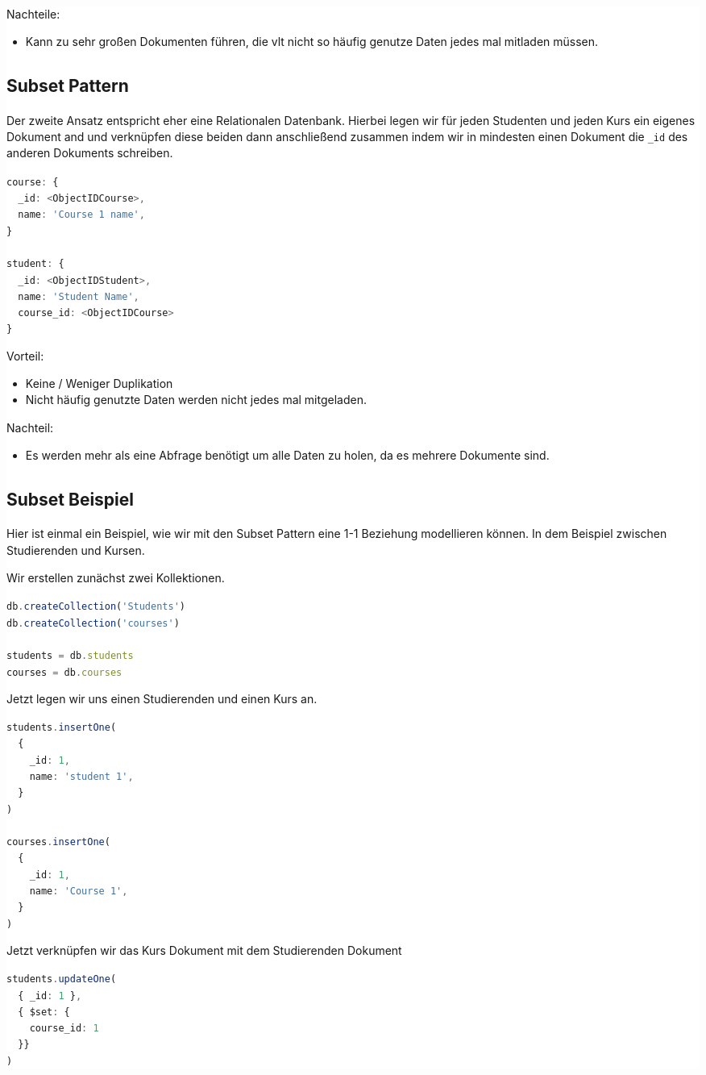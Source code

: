 Nachteile:
  - Kann zu sehr großen Dokumenten führen, die vlt nicht so häufig genutze Daten jedes mal mitladen müssen.

## Subset Pattern
Der zweite Ansatz entspricht eher eine Relationalen Datenbank. Hierbei legen wir für jeden Studenten und jeden Kurs ein eigenes Dokument and und verknüpfen diese beiden dann anschließend zusammen indem wir in mindesten einen Dokument die ``_id`` des anderen Dokuments schreiben.
```ts
course: {
  _id: <ObjectIDCourse>,
  name: 'Course 1 name',
}

student: {
  _id: <ObjectIDStudent>,
  name: 'Student Name',
  course_id: <ObjectIDCourse>
}
```
Vorteil: 
  - Keine / Weniger Duplikation
  - Nicht häufig genutzte Daten werden nicht  jedes mal mitgeladen.

Nachteil: 
  - Es werden mehr als eine Abfrage benötigt um alle Daten zu holen, da es mehrere Dokumente sind.

## Subset Beispiel
Hier ist einmal ein Beispiel, wie wir mit den Subset Pattern eine 1-1 Beziehung modellieren können. In dem Beispiel zwischen Studierenden und Kursen.

Wir erstellen zunächst zwei Kollektionen.
```ts
db.createCollection('Students')
db.createCollection('courses')

students = db.students
courses = db.courses
```

Jetzt legen wir uns einen Studierenden und einen Kurs an.
```ts
students.insertOne(
  {
    _id: 1,
    name: 'student 1',
  }
)

courses.insertOne(
  {
    _id: 1,
    name: 'Course 1',
  }
)
```
Jetzt verknüpfen wir das Kurs Dokument mit dem Studierenden Dokument
```ts
students.updateOne(
  { _id: 1 },
  { $set: {
    course_id: 1
  }}
)
```